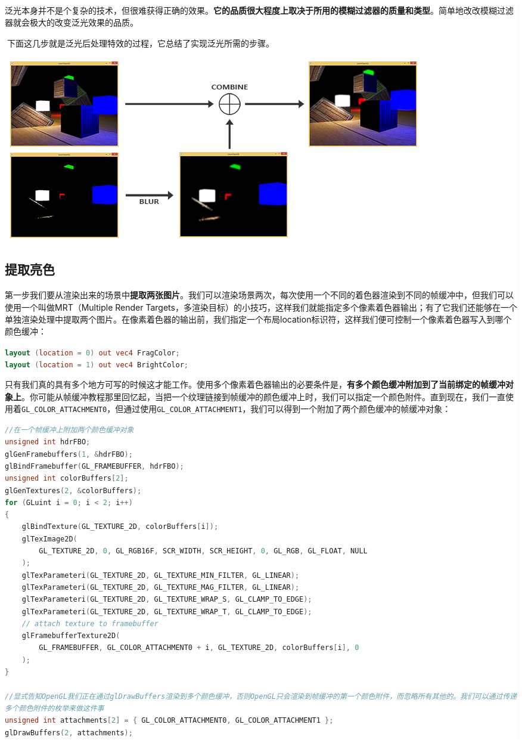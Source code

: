 ​		泛光本身并不是个复杂的技术，但很难获得正确的效果。**它的品质很大程度上取决于所用的模糊过滤器的质量和类型**。简单地改改模糊过滤器就会极大的改变泛光效果的品质。

​		下面这几步就是泛光后处理特效的过程，它总结了实现泛光所需的步骤。

![avatar](../image/bloom_steps.png)

## 提取亮色

​		第一步我们要从渲染出来的场景中**提取两张图片**。我们可以渲染场景两次，每次使用一个不同的着色器渲染到不同的帧缓冲中，但我们可以使用一个叫做MRT（Multiple Render Targets，多渲染目标）的小技巧，这样我们就能指定多个像素着色器输出；有了它我们还能够在一个单独渲染处理中提取两个图片。在像素着色器的输出前，我们指定一个布局location标识符，这样我们便可控制一个像素着色器写入到哪个颜色缓冲：

```glsl
layout (location = 0) out vec4 FragColor;
layout (location = 1) out vec4 BrightColor;
```

​		只有我们真的具有多个地方可写的时候这才能工作。使用多个像素着色器输出的必要条件是，**有多个颜色缓冲附加到了当前绑定的帧缓冲对象上**。你可能从帧缓冲教程那里回忆起，当把一个纹理链接到帧缓冲的颜色缓冲上时，我们可以指定一个颜色附件。直到现在，我们一直使用着`GL_COLOR_ATTACHMENT0`，但通过使用`GL_COLOR_ATTACHMENT1`，我们可以得到一个附加了两个颜色缓冲的帧缓冲对象：

```c++
//在一个帧缓冲上附加两个颜色缓冲对象
unsigned int hdrFBO;
glGenFramebuffers(1, &hdrFBO);
glBindFramebuffer(GL_FRAMEBUFFER, hdrFBO);
unsigned int colorBuffers[2];
glGenTextures(2, &colorBuffers);
for (GLuint i = 0; i < 2; i++)
{
    glBindTexture(GL_TEXTURE_2D, colorBuffers[i]);
    glTexImage2D(
        GL_TEXTURE_2D, 0, GL_RGB16F, SCR_WIDTH, SCR_HEIGHT, 0, GL_RGB, GL_FLOAT, NULL
    );
    glTexParameteri(GL_TEXTURE_2D, GL_TEXTURE_MIN_FILTER, GL_LINEAR);
    glTexParameteri(GL_TEXTURE_2D, GL_TEXTURE_MAG_FILTER, GL_LINEAR);
    glTexParameteri(GL_TEXTURE_2D, GL_TEXTURE_WRAP_S, GL_CLAMP_TO_EDGE);
    glTexParameteri(GL_TEXTURE_2D, GL_TEXTURE_WRAP_T, GL_CLAMP_TO_EDGE);
    // attach texture to framebuffer
    glFramebufferTexture2D(
        GL_FRAMEBUFFER, GL_COLOR_ATTACHMENT0 + i, GL_TEXTURE_2D, colorBuffers[i], 0
    );
}

//显式告知OpenGL我们正在通过glDrawBuffers渲染到多个颜色缓冲，否则OpenGL只会渲染到帧缓冲的第一个颜色附件，而忽略所有其他的。我们可以通过传递多个颜色附件的枚举来做这件事
unsigned int attachments[2] = { GL_COLOR_ATTACHMENT0, GL_COLOR_ATTACHMENT1 };
glDrawBuffers(2, attachments);
```
